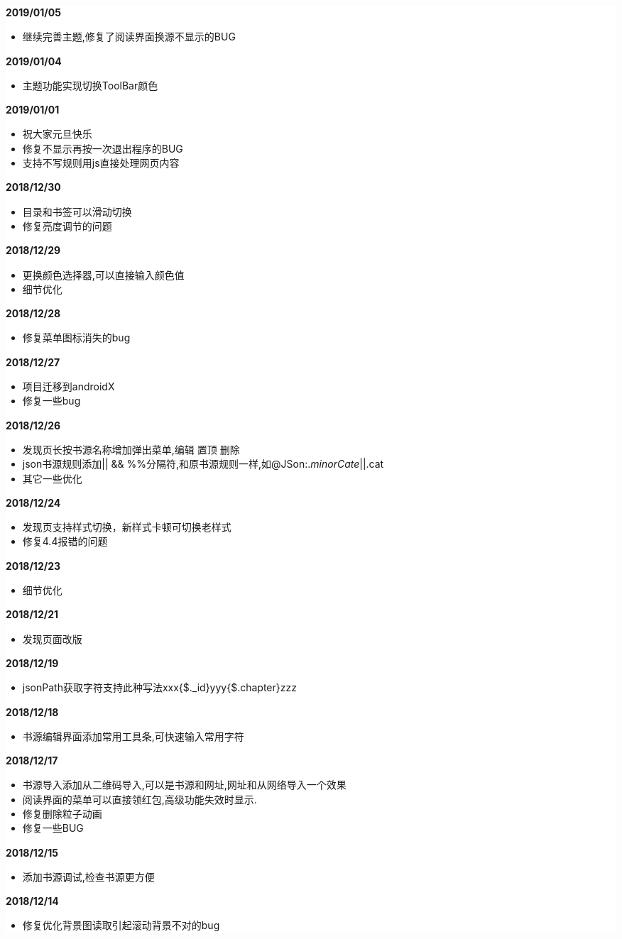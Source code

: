 **2019/01/05**
* 继续完善主题,修复了阅读界面换源不显示的BUG

**2019/01/04**
* 主题功能实现切换ToolBar颜色

**2019/01/01**
* 祝大家元旦快乐
* 修复不显示再按一次退出程序的BUG
* 支持不写规则用js直接处理网页内容

**2018/12/30**
* 目录和书签可以滑动切换
* 修复亮度调节的问题

**2018/12/29**
* 更换颜色选择器,可以直接输入颜色值
* 细节优化

**2018/12/28**
* 修复菜单图标消失的bug

**2018/12/27**
* 项目迁移到androidX
* 修复一些bug

**2018/12/26**
* 发现页长按书源名称增加弹出菜单,编辑 置顶 删除
* json书源规则添加|| && %%分隔符,和原书源规则一样,如@JSon:$.minorCate||$.cat
* 其它一些优化

**2018/12/24**
* 发现页支持样式切换，新样式卡顿可切换老样式
* 修复4.4报错的问题

**2018/12/23**
* 细节优化

**2018/12/21**
* 发现页面改版

**2018/12/19**
* jsonPath获取字符支持此种写法xxx{$._id}yyy{$.chapter}zzz

**2018/12/18**
* 书源编辑界面添加常用工具条,可快速输入常用字符

**2018/12/17**
* 书源导入添加从二维码导入,可以是书源和网址,网址和从网络导入一个效果
* 阅读界面的菜单可以直接领红包,高级功能失效时显示.
* 修复删除粒子动画
* 修复一些BUG

**2018/12/15**
* 添加书源调试,检查书源更方便

**2018/12/14**
* 修复优化背景图读取引起滚动背景不对的bug
